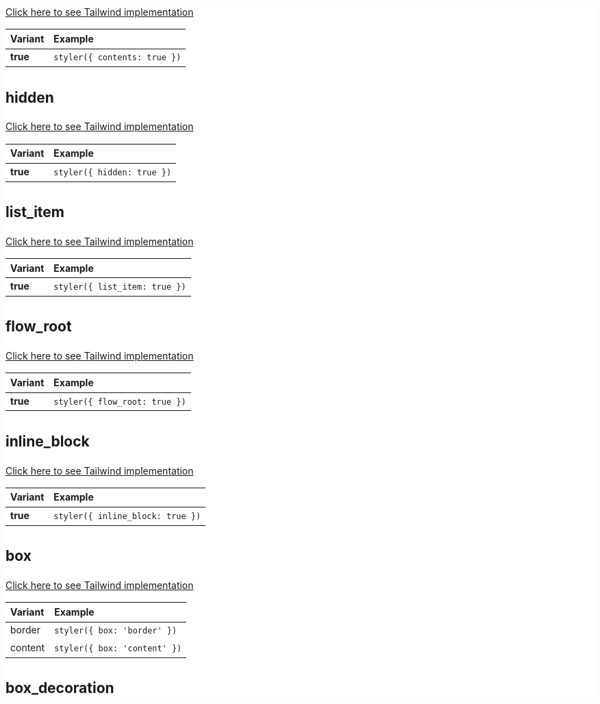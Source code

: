 [Click here to see Tailwind implementation](https://tailwindcss.com/docs/display)

| Variant  | Example                      |
| :------- | :--------------------------- |
| **true** | `styler({ contents: true })` |

## hidden

[Click here to see Tailwind implementation](https://tailwindcss.com/docs/display)

| Variant  | Example                    |
| :------- | :------------------------- |
| **true** | `styler({ hidden: true })` |

## list_item

[Click here to see Tailwind implementation](https://tailwindcss.com/docs/display)

| Variant  | Example                       |
| :------- | :---------------------------- |
| **true** | `styler({ list_item: true })` |

## flow_root

[Click here to see Tailwind implementation](https://tailwindcss.com/docs/display)

| Variant  | Example                       |
| :------- | :---------------------------- |
| **true** | `styler({ flow_root: true })` |

## inline_block

[Click here to see Tailwind implementation](https://tailwindcss.com/docs/display)

| Variant  | Example                          |
| :------- | :------------------------------- |
| **true** | `styler({ inline_block: true })` |

## box

[Click here to see Tailwind implementation](https://tailwindcss.com/docs/box-sizing)

| Variant | Example                      |
| :------ | :--------------------------- |
| border  | `styler({ box: 'border' })`  |
| content | `styler({ box: 'content' })` |

## box_decoration

